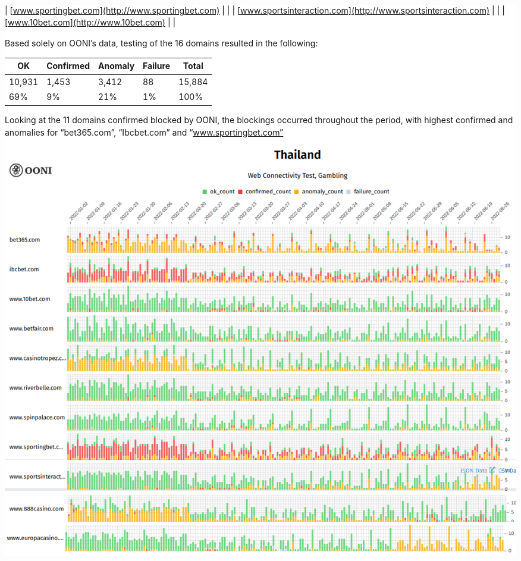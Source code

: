 | [www.sportingbet.com](http://www.sportingbet.com)             |                             |
| [www.sportsinteraction.com](http://www.sportsinteraction.com) |                             |
| [www.10bet.com](http://www.10bet.com)                         |                             |




Based solely on OONI’s data, testing of the 16 domains resulted in the following:

| OK     | Confirmed | Anomaly | Failure | Total  |
| ------ | --------- | ------- | ------- | ------ |
| 10,931 | 1,453     | 3,412   | 88      | 15,884 |
| 69%    | 9%        | 21%     | 1%      | 100%   |


Looking at the 11 domains confirmed blocked by OONI, the blockings occurred throughout the period, with highest confirmed and anomalies for “bet365.com”, “Ibcbet.com” and “www.sportingbet.com”

![](images/image9.png)
![](images/image10.png)
![](images/image11.png)
